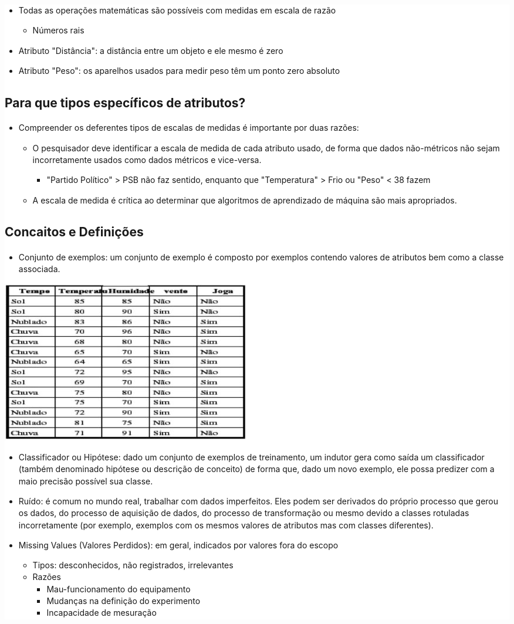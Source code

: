   - Todas as operações matemáticas são possíveis com medidas em escala de razão
    - Números rais
    
   - Atributo "Distância": a distância entre um objeto e ele mesmo é zero
   
   - Atributo "Peso": os aparelhos usados para medir peso têm um ponto zero absoluto
   
## Para que tipos específicos de atributos?

- Compreender os deferentes tipos de escalas de medidas é importante por duas razões:
  - O pesquisador deve identificar a escala de medida de cada atributo usado, de forma que dados não-métricos não sejam incorretamente usados como dados métricos e vice-versa.
    - "Partido Político" > PSB não faz sentido, enquanto que "Temperatura" > Frio ou "Peso" < 38 fazem
    
   - A escala de medida é crítica ao determinar que algoritmos de aprendizado de máquina são mais apropriados.
   
 ## Concaitos e Definições
 
 - Conjunto de exemplos: um conjunto de exemplo é composto por exemplos contendo valores de atributos bem como a classe associada.
 
 <img src=".assets/tab1.JPG">
 
 - Classificador ou Hipótese: dado um conjunto de exemplos de treinamento, um indutor gera como saída um classificador (também denominado hipótese ou descrição de conceito) de forma que, dado um novo exemplo, ele possa predizer com a maio precisão possível sua classe.
 
 - Ruído: é comum no mundo real, trabalhar com dados imperfeitos. Eles podem ser derivados do próprio processo que gerou os dados, do processo de aquisição de dados, do processo de transformação ou mesmo devido a classes rotuladas incorretamente (por exemplo, exemplos com os mesmos valores de atributos mas com classes diferentes).
 
 - Missing Values (Valores Perdidos): em geral, indicados por valores fora do escopo
    - Tipos: desconhecidos, não registrados, irrelevantes
    - Razões
      - Mau-funcionamento do equipamento
      - Mudanças na definição do experimento
      - Incapacidade de mesuração
      